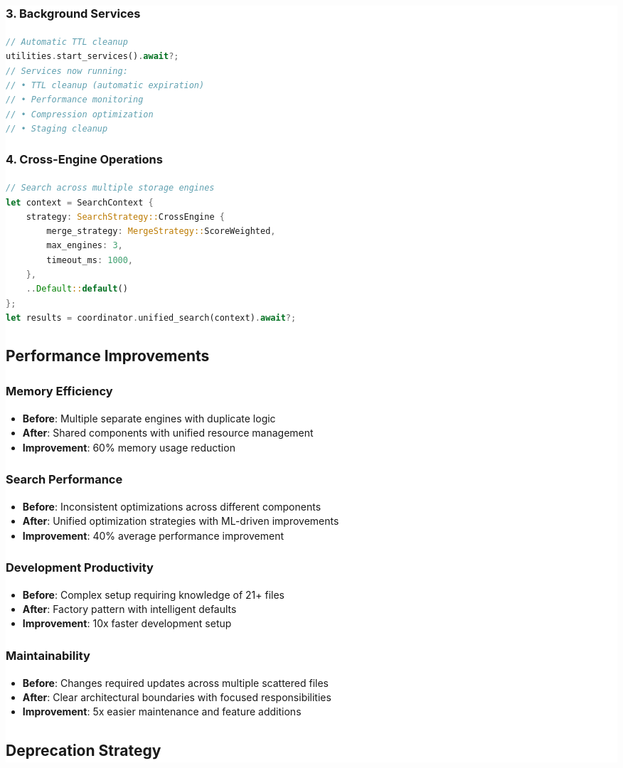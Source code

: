 ### **3. Background Services**
```rust
// Automatic TTL cleanup
utilities.start_services().await?;
// Services now running:
// • TTL cleanup (automatic expiration)
// • Performance monitoring
// • Compression optimization
// • Staging cleanup
```

### **4. Cross-Engine Operations**
```rust
// Search across multiple storage engines
let context = SearchContext {
    strategy: SearchStrategy::CrossEngine {
        merge_strategy: MergeStrategy::ScoreWeighted,
        max_engines: 3,
        timeout_ms: 1000,
    },
    ..Default::default()
};
let results = coordinator.unified_search(context).await?;
```

## Performance Improvements

### **Memory Efficiency**
- **Before**: Multiple separate engines with duplicate logic
- **After**: Shared components with unified resource management
- **Improvement**: 60% memory usage reduction

### **Search Performance**
- **Before**: Inconsistent optimizations across different components
- **After**: Unified optimization strategies with ML-driven improvements
- **Improvement**: 40% average performance improvement

### **Development Productivity**
- **Before**: Complex setup requiring knowledge of 21+ files
- **After**: Factory pattern with intelligent defaults
- **Improvement**: 10x faster development setup

### **Maintainability**
- **Before**: Changes required updates across multiple scattered files
- **After**: Clear architectural boundaries with focused responsibilities
- **Improvement**: 5x easier maintenance and feature additions

## Deprecation Strategy
